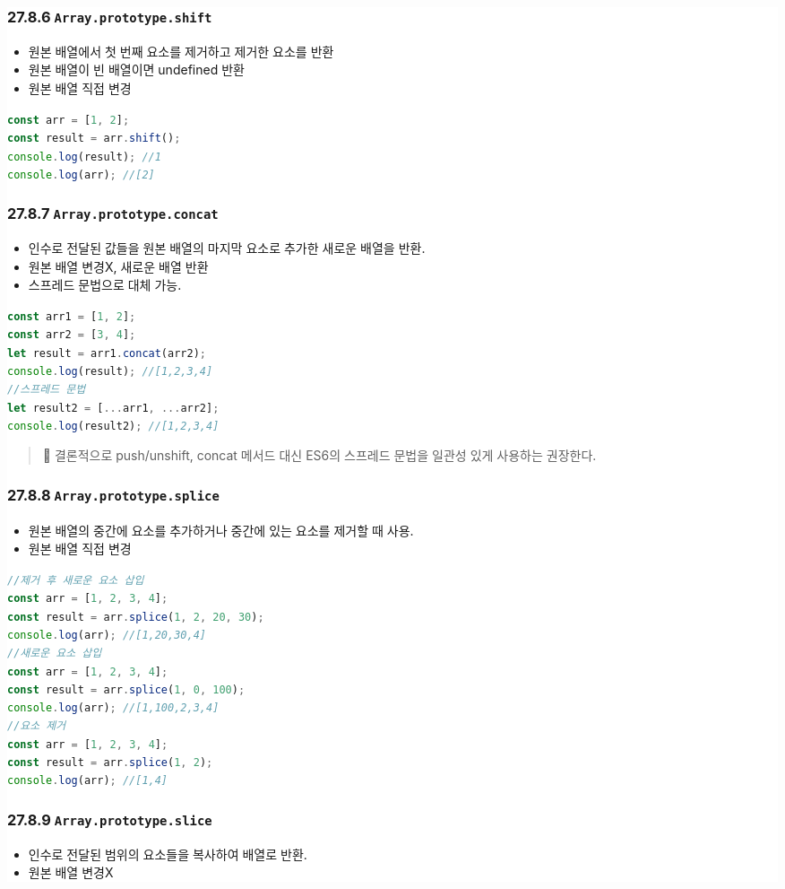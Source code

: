 ### 27.8.6 `Array.prototype.shift`

- 원본 배열에서 첫 번째 요소를 제거하고 제거한 요소를 반환
- 원본 배열이 빈 배열이면 undefined 반환
- 원본 배열 직접 변경

```jsx
const arr = [1, 2];
const result = arr.shift();
console.log(result); //1
console.log(arr); //[2]
```

### 27.8.7 `Array.prototype.concat`

- 인수로 전달된 값들을 원본 배열의 마지막 요소로 추가한 새로운 배열을 반환.
- 원본 배열 변경X, 새로운 배열 반환
- 스프레드 문법으로 대체 가능.

```jsx
const arr1 = [1, 2];
const arr2 = [3, 4];
let result = arr1.concat(arr2);
console.log(result); //[1,2,3,4]
//스프레드 문법
let result2 = [...arr1, ...arr2];
console.log(result2); //[1,2,3,4]
```

> 📌 결론적으로 push/unshift, concat 메서드 대신 ES6의 스프레드 문법을 일관성 있게 사용하는 권장한다.
### 27.8.8 `Array.prototype.splice`

- 원본 배열의 중간에 요소를 추가하거나 중간에 있는 요소를 제거할 때 사용.
- 원본 배열 직접 변경

```jsx
//제거 후 새로운 요소 삽입
const arr = [1, 2, 3, 4];
const result = arr.splice(1, 2, 20, 30);
console.log(arr); //[1,20,30,4]
//새로운 요소 삽입
const arr = [1, 2, 3, 4];
const result = arr.splice(1, 0, 100);
console.log(arr); //[1,100,2,3,4]
//요소 제거
const arr = [1, 2, 3, 4];
const result = arr.splice(1, 2);
console.log(arr); //[1,4]
```

### 27.8.9 `Array.prototype.slice`

- 인수로 전달된 범위의 요소들을 복사하여 배열로 반환.
- 원본 배열 변경X

